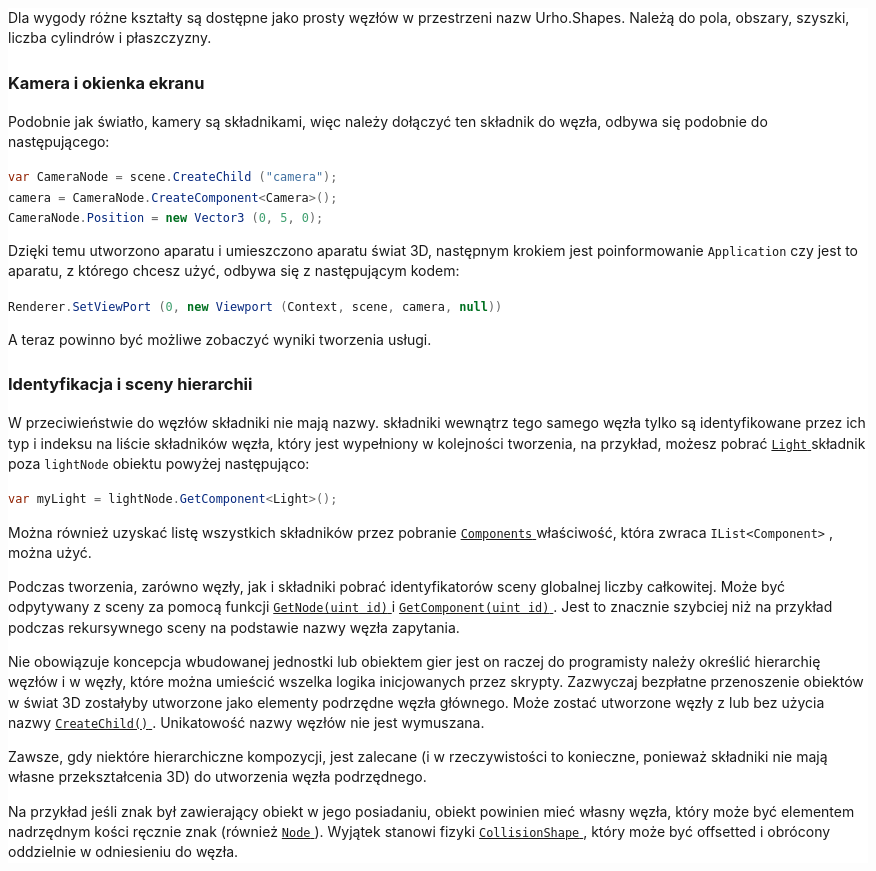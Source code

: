 Dla wygody różne kształty są dostępne jako prosty węzłów w przestrzeni nazw Urho.Shapes.  Należą do pola, obszary, szyszki, liczba cylindrów i płaszczyzny.

### <a name="camera-and-viewport"></a>Kamera i okienka ekranu

Podobnie jak światło, kamery są składnikami, więc należy dołączyć ten składnik do węzła, odbywa się podobnie do następującego:

```csharp
var CameraNode = scene.CreateChild ("camera");
camera = CameraNode.CreateComponent<Camera>();
CameraNode.Position = new Vector3 (0, 5, 0);
```

Dzięki temu utworzono aparatu i umieszczono aparatu świat 3D, następnym krokiem jest poinformowanie `Application` czy jest to aparatu, z którego chcesz użyć, odbywa się z następującym kodem:

```csharp
Renderer.SetViewPort (0, new Viewport (Context, scene, camera, null))
```

A teraz powinno być możliwe zobaczyć wyniki tworzenia usługi.

### <a name="identification-and-scene-hierarchy"></a>Identyfikacja i sceny hierarchii

W przeciwieństwie do węzłów składniki nie mają nazwy. składniki wewnątrz tego samego węzła tylko są identyfikowane przez ich typ i indeksu na liście składników węzła, który jest wypełniony w kolejności tworzenia, na przykład, możesz pobrać [ `Light` ](https://developer.xamarin.com/api/type/Urho.Light) składnik poza `lightNode` obiektu powyżej następująco:

```csharp
var myLight = lightNode.GetComponent<Light>();
```

Można również uzyskać listę wszystkich składników przez pobranie [ `Components` ](https://developer.xamarin.com/api/property/Urho.Node.Components/) właściwość, która zwraca `IList<Component>` , można użyć.

Podczas tworzenia, zarówno węzły, jak i składniki pobrać identyfikatorów sceny globalnej liczby całkowitej. Może być odpytywany z sceny za pomocą funkcji [ `GetNode(uint id)` ](https://developer.xamarin.com/api/member/Urho.Scene.GetNode/p/System.UInt32/) i [ `GetComponent(uint id)` ](https://developer.xamarin.com/api/member/Urho.Scene.GetComponent/p/System.UInt32/). Jest to znacznie szybciej niż na przykład podczas rekursywnego sceny na podstawie nazwy węzła zapytania.

Nie obowiązuje koncepcja wbudowanej jednostki lub obiektem gier jest on raczej do programisty należy określić hierarchię węzłów i w węzły, które można umieścić wszelka logika inicjowanych przez skrypty. Zazwyczaj bezpłatne przenoszenie obiektów w świat 3D zostałyby utworzone jako elementy podrzędne węzła głównego. Może zostać utworzone węzły z lub bez użycia nazwy [ `CreateChild()` ](https://developer.xamarin.com/api/member/Urho.Node.CreateChild/p/System.String/Urho.CreateMode/System.UInt32/). Unikatowość nazwy węzłów nie jest wymuszana.

Zawsze, gdy niektóre hierarchiczne kompozycji, jest zalecane (i w rzeczywistości to konieczne, ponieważ składniki nie mają własne przekształcenia 3D) do utworzenia węzła podrzędnego.

Na przykład jeśli znak był zawierający obiekt w jego posiadaniu, obiekt powinien mieć własny węzła, który może być elementem nadrzędnym kości ręcznie znak (również [ `Node` ](https://developer.xamarin.com/api/type/Urho.Node/)).  Wyjątek stanowi fizyki [ `CollisionShape` ](https://developer.xamarin.com/api/type/Urho.Physics.CollisionShape), który może być offsetted i obrócony oddzielnie w odniesieniu do węzła.
